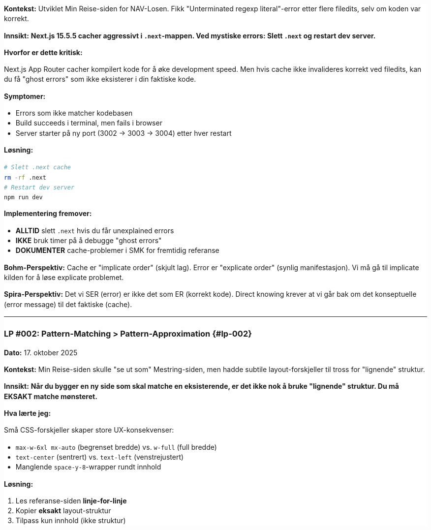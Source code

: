 **Kontekst:** Utviklet Min Reise-siden for NAV-Losen. Fikk "Unterminated regexp literal"-error etter flere filedits, selv om koden var korrekt.

**Innsikt:** **Next.js 15.5.5 cacher aggressivt i `.next`-mappen. Ved mystiske errors: Slett `.next` og restart dev server.**

**Hvorfor er dette kritisk:**

Next.js App Router cacher kompilert kode for å øke development speed. Men hvis cache ikke invalideres korrekt ved filedits, kan du få "ghost errors" som ikke eksisterer i din faktiske kode.

**Symptomer:**
- Errors som ikke matcher kodebasen
- Build succeeds i terminal, men fails i browser
- Server starter på ny port (3002 → 3003 → 3004) etter hver restart

**Løsning:**
```bash
# Slett .next cache
rm -rf .next
# Restart dev server
npm run dev
```

**Implementering fremover:**
- **ALLTID** slett `.next` hvis du får unexplained errors
- **IKKE** bruk timer på å debugge "ghost errors"
- **DOKUMENTER** cache-problemer i SMK for fremtidig referanse

**Bohm-Perspektiv:** Cache er "implicate order" (skjult lag). Error er "explicate order" (synlig manifestasjon). Vi må gå til implicate kilden for å løse explicate problemet.

**Spira-Perspektiv:** Det vi SER (error) er ikke det som ER (korrekt kode). Direct knowing krever at vi går bak om det konseptuelle (error message) til det faktiske (cache).

---

### **LP #002: Pattern-Matching > Pattern-Approximation** {#lp-002}

**Dato:** 17. oktober 2025

**Kontekst:** Min Reise-siden skulle "se ut som" Mestring-siden, men hadde subtile layout-forskjeller til tross for "lignende" struktur.

**Innsikt:** **Når du bygger en ny side som skal matche en eksisterende, er det ikke nok å bruke "lignende" struktur. Du må EKSAKT matche mønsteret.**

**Hva lærte jeg:**

Små CSS-forskjeller skaper store UX-konsekvenser:
- `max-w-6xl mx-auto` (begrenset bredde) vs. `w-full` (full bredde)
- `text-center` (sentrert) vs. `text-left` (venstrejustert)
- Manglende `space-y-8`-wrapper rundt innhold

**Løsning:**
1. Les referanse-siden **linje-for-linje**
2. Kopier **eksakt** layout-struktur
3. Tilpass kun innhold (ikke struktur)
